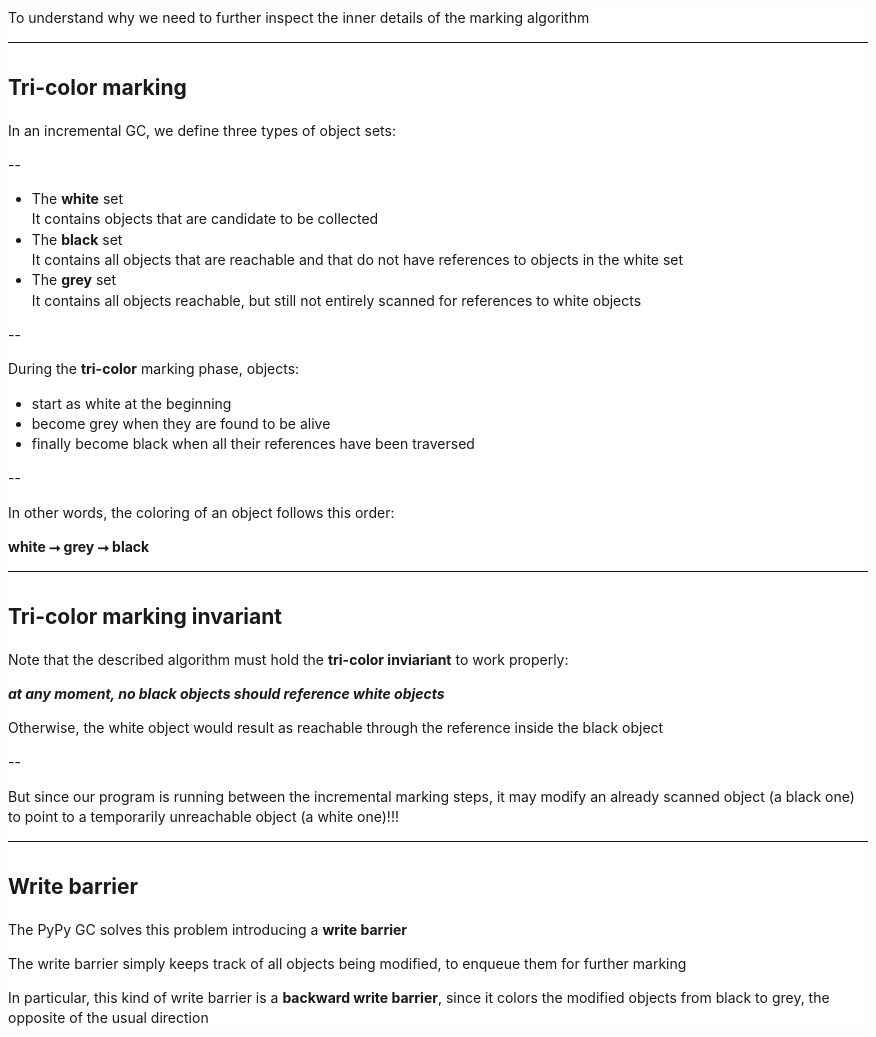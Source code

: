 To understand why we need to further inspect the inner details of the marking algorithm

---

## Tri-color marking

In an incremental GC, we define three types of object sets:

--

- The **white** set    
    It contains objects that are candidate to be collected
- The **black** set    
    It contains all objects that are reachable and that do not have references to objects in the white set
- The **grey** set    
    It contains all objects reachable, but still not entirely scanned for references to white objects

--

During the **tri-color** marking phase, objects:

- start as white at the beginning
- become grey when they are found to be alive
- finally become black when all their references have been traversed

--

In other words, the coloring of an object follows this order:

**white ⭢ grey ⭢ black**

---

## Tri-color marking invariant

Note that the described algorithm must hold the **tri-color inviariant** to work properly:

**<em>at any moment, no black objects should reference white objects</em>**

Otherwise, the white object would result as reachable through the reference inside the black object

--

But since our program is running between the incremental marking steps, it may modify an already scanned object (a black one) to point to a temporarily unreachable object (a white one)!!!

---

## Write barrier

The PyPy GC solves this problem introducing a **write barrier**

The write barrier simply keeps track of all objects being modified, to enqueue them for further marking

In particular, this kind of write barrier is a **backward write barrier**, since it colors the modified objects from black to grey, the opposite of the usual direction
